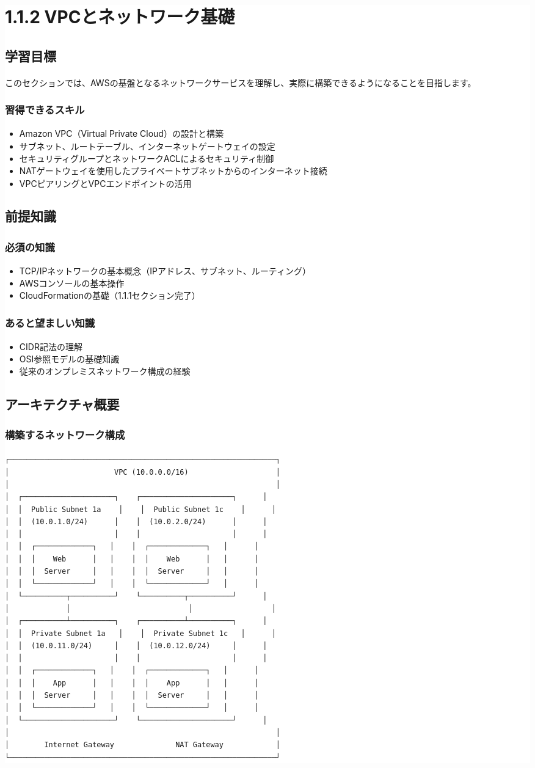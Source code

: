 # 1.1.2 VPCとネットワーク基礎

## 学習目標

このセクションでは、AWSの基盤となるネットワークサービスを理解し、実際に構築できるようになることを目指します。

### 習得できるスキル
- Amazon VPC（Virtual Private Cloud）の設計と構築
- サブネット、ルートテーブル、インターネットゲートウェイの設定
- セキュリティグループとネットワークACLによるセキュリティ制御
- NATゲートウェイを使用したプライベートサブネットからのインターネット接続
- VPCピアリングとVPCエンドポイントの活用

## 前提知識

### 必須の知識
- TCP/IPネットワークの基本概念（IPアドレス、サブネット、ルーティング）
- AWSコンソールの基本操作
- CloudFormationの基礎（1.1.1セクション完了）

### あると望ましい知識
- CIDR記法の理解
- OSI参照モデルの基礎知識
- 従来のオンプレミスネットワーク構成の経験

## アーキテクチャ概要

### 構築するネットワーク構成

```
┌─────────────────────────────────────────────────────────────┐
│                        VPC (10.0.0.0/16)                    │
│                                                             │
│  ┌─────────────────────┐    ┌─────────────────────┐      │
│  │  Public Subnet 1a    │    │  Public Subnet 1c    │      │
│  │  (10.0.1.0/24)      │    │  (10.0.2.0/24)      │      │
│  │                     │    │                     │      │
│  │  ┌─────────────┐   │    │  ┌─────────────┐   │      │
│  │  │    Web      │   │    │  │    Web      │   │      │
│  │  │  Server     │   │    │  │  Server     │   │      │
│  │  └─────────────┘   │    │  └─────────────┘   │      │
│  └──────────┬──────────┘    └──────────┬──────────┘      │
│             │                           │                  │
│  ┌──────────┴──────────┐    ┌──────────┴──────────┐      │
│  │  Private Subnet 1a   │    │  Private Subnet 1c   │      │
│  │  (10.0.11.0/24)     │    │  (10.0.12.0/24)     │      │
│  │                     │    │                     │      │
│  │  ┌─────────────┐   │    │  ┌─────────────┐   │      │
│  │  │    App      │   │    │  │    App      │   │      │
│  │  │  Server     │   │    │  │  Server     │   │      │
│  │  └─────────────┘   │    │  └─────────────┘   │      │
│  └─────────────────────┘    └─────────────────────┘      │
│                                                             │
│        Internet Gateway              NAT Gateway            │
└─────────────────────────────────────────────────────────────┘
```
